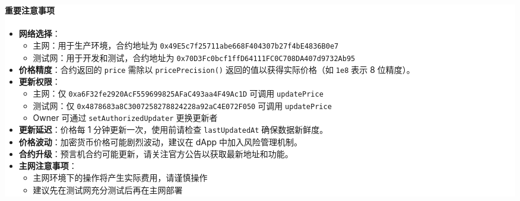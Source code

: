 
#### 重要注意事项

* **网络选择**：
  * 主网：用于生产环境，合约地址为 `0x49E5c7f25711abe668F404307b27f4bE4836B0e7`
  * 测试网：用于开发和测试，合约地址为 `0x70D3Fc0bcf1ffD64111FC0C708DA407d9732Ab95`
* **价格精度**：合约返回的 `price` 需除以 `pricePrecision()` 返回的值以获得实际价格（如 `1e8` 表示 8 位精度）。
* **更新权限**：
  * 主网：仅 `0xa6F32fe2920AcF559699825AFaC493aa4F49Ac1D` 可调用 `updatePrice`
  * 测试网：仅 `0x4878683a8C3007258278824228a92aC4E072F050` 可调用 `updatePrice`
  * Owner 可通过 `setAuthorizedUpdater` 更换更新者
* **更新延迟**：价格每 1 分钟更新一次，使用前请检查 `lastUpdatedAt` 确保数据新鲜度。
* **价格波动**：加密货币价格可能剧烈波动，建议在 dApp 中加入风险管理机制。
* **合约升级**：预言机合约可能更新，请关注官方公告以获取最新地址和功能。
* **主网注意事项**：
  * 主网环境下的操作将产生实际费用，请谨慎操作
  * 建议先在测试网充分测试后再在主网部署
